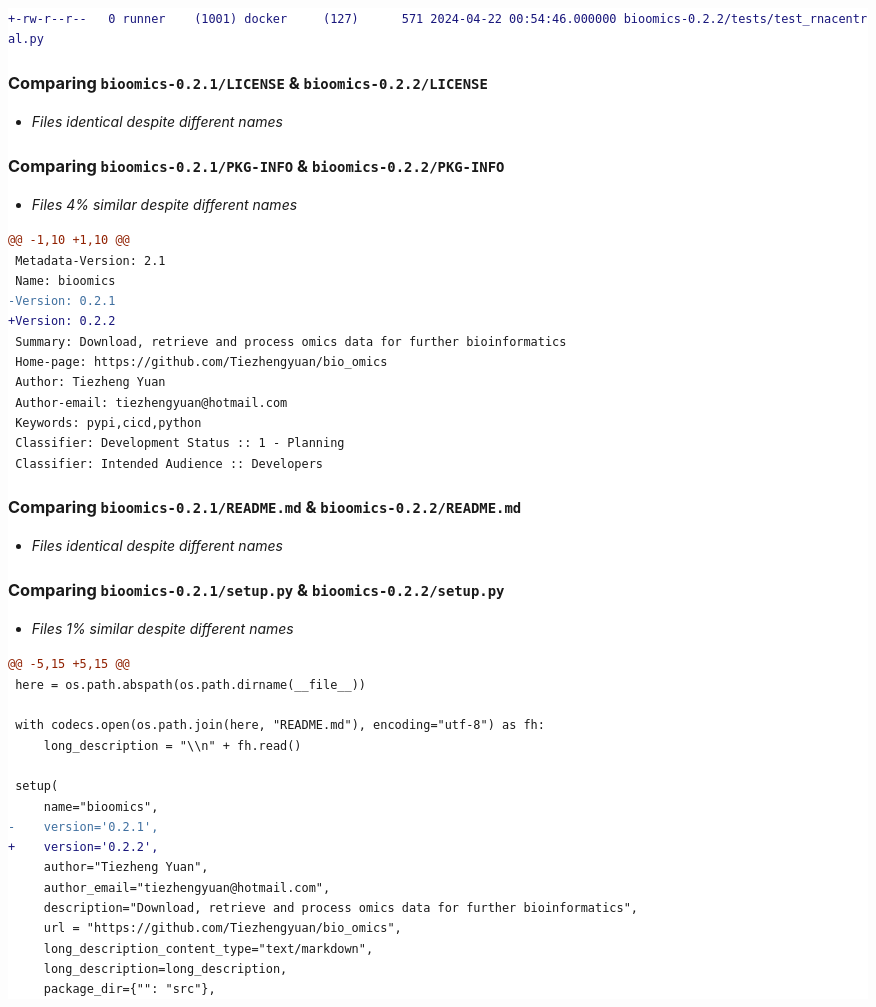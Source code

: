 ```diff
+-rw-r--r--   0 runner    (1001) docker     (127)      571 2024-04-22 00:54:46.000000 bioomics-0.2.2/tests/test_rnacentral.py
```

### Comparing `bioomics-0.2.1/LICENSE` & `bioomics-0.2.2/LICENSE`

 * *Files identical despite different names*

### Comparing `bioomics-0.2.1/PKG-INFO` & `bioomics-0.2.2/PKG-INFO`

 * *Files 4% similar despite different names*

```diff
@@ -1,10 +1,10 @@
 Metadata-Version: 2.1
 Name: bioomics
-Version: 0.2.1
+Version: 0.2.2
 Summary: Download, retrieve and process omics data for further bioinformatics
 Home-page: https://github.com/Tiezhengyuan/bio_omics
 Author: Tiezheng Yuan
 Author-email: tiezhengyuan@hotmail.com
 Keywords: pypi,cicd,python
 Classifier: Development Status :: 1 - Planning
 Classifier: Intended Audience :: Developers
```

### Comparing `bioomics-0.2.1/README.md` & `bioomics-0.2.2/README.md`

 * *Files identical despite different names*

### Comparing `bioomics-0.2.1/setup.py` & `bioomics-0.2.2/setup.py`

 * *Files 1% similar despite different names*

```diff
@@ -5,15 +5,15 @@
 here = os.path.abspath(os.path.dirname(__file__))
 
 with codecs.open(os.path.join(here, "README.md"), encoding="utf-8") as fh:
     long_description = "\\n" + fh.read()
 
 setup(
     name="bioomics",
-    version='0.2.1',
+    version='0.2.2',
     author="Tiezheng Yuan",
     author_email="tiezhengyuan@hotmail.com",
     description="Download, retrieve and process omics data for further bioinformatics",
     url = "https://github.com/Tiezhengyuan/bio_omics",
     long_description_content_type="text/markdown",
     long_description=long_description,
     package_dir={"": "src"},
```
